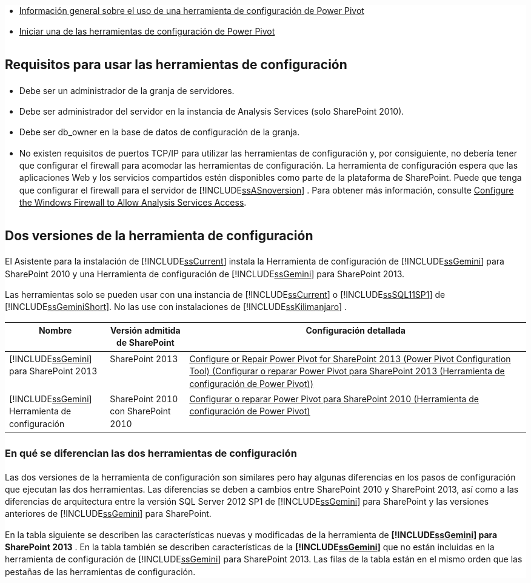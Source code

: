 -   [Información general sobre el uso de una herramienta de configuración de Power Pivot](#bkmk_overview)  
  
-   [Iniciar una de las herramientas de configuración de Power Pivot](#bmkm_start_tool)  
  
##  <a name="bkmk_requirements"></a> Requisitos para usar las herramientas de configuración  
  
-   Debe ser un administrador de la granja de servidores.  
  
-   Debe ser administrador del servidor en la instancia de Analysis Services (solo SharePoint 2010).  
  
-   Debe ser db_owner en la base de datos de configuración de la granja.  
  
-   No existen requisitos de puertos TCP/IP para utilizar las herramientas de configuración y, por consiguiente, no debería tener que configurar el firewall para acomodar las herramientas de configuración. La herramienta de configuración espera que las aplicaciones Web y los servicios compartidos estén disponibles como parte de la plataforma de SharePoint. Puede que tenga que configurar el firewall para el servidor de [!INCLUDE[ssASnoversion](../../includes/ssasnoversion-md.md)] . Para obtener más información, consulte [Configure the Windows Firewall to Allow Analysis Services Access](../../analysis-services/instances/configure-the-windows-firewall-to-allow-analysis-services-access.md).  
  
##  <a name="bkmk_twoversions"></a> Dos versiones de la herramienta de configuración  
 El Asistente para la instalación de [!INCLUDE[ssCurrent](../../includes/sscurrent-md.md)] instala la Herramienta de configuración de [!INCLUDE[ssGemini](../../includes/ssgemini-md.md)] para SharePoint 2010 y una Herramienta de configuración de [!INCLUDE[ssGemini](../../includes/ssgemini-md.md)] para SharePoint 2013.  
  
 Las herramientas solo se pueden usar con una instancia de [!INCLUDE[ssCurrent](../../includes/sscurrent-md.md)] o [!INCLUDE[ssSQL11SP1](../../includes/sssql11sp1-md.md)] de [!INCLUDE[ssGeminiShort](../../includes/ssgeminishort-md.md)]. No las use con instalaciones de [!INCLUDE[ssKilimanjaro](../../includes/sskilimanjaro-md.md)] .  
  
|Nombre|Versión admitida de SharePoint|Configuración detallada|  
|----------|-------------------------------------|----------------------------|  
|[!INCLUDE[ssGemini](../../includes/ssgemini-md.md)] para SharePoint 2013|SharePoint 2013|[Configure or Repair Power Pivot for SharePoint 2013 &#40;Power Pivot Configuration Tool&#41; (Configurar o reparar Power Pivot para SharePoint 2013 &#40;Herramienta de configuración de Power Pivot&#41;)](../../analysis-services/power-pivot-sharepoint/configure-or-repair-power-pivot-for-sharepoint-2013.md)|  
|[!INCLUDE[ssGemini](../../includes/ssgemini-md.md)] Herramienta de configuración|SharePoint 2010 con SharePoint 2010|[Configurar o reparar Power Pivot para SharePoint 2010 (Herramienta de configuración de Power Pivot)](http://msdn.microsoft.com/en-us/d61f49c5-efaa-4455-98f2-8c293fa50046)|  
  
###  <a name="bkmk_sum_differences_betweentools"></a> En qué se diferencian las dos herramientas de configuración  
 Las dos versiones de la herramienta de configuración son similares pero hay algunas diferencias en los pasos de configuración que ejecutan las dos herramientas. Las diferencias se deben a cambios entre SharePoint 2010 y SharePoint 2013, así como a las diferencias de arquitectura entre la versión SQL Server 2012 SP1 de [!INCLUDE[ssGemini](../../includes/ssgemini-md.md)] para SharePoint y las versiones anteriores de [!INCLUDE[ssGemini](../../includes/ssgemini-md.md)] para SharePoint.  
  
 En la tabla siguiente se describen las características nuevas y modificadas de la herramienta de **[!INCLUDE[ssGemini](../../includes/ssgemini-md.md)] para SharePoint 2013** . En la tabla también se describen características de la **[!INCLUDE[ssGemini](../../includes/ssgemini-md.md)]**  que no están incluidas en la herramienta de configuración de [!INCLUDE[ssGemini](../../includes/ssgemini-md.md)] para SharePoint 2013. Las filas de la tabla están en el mismo orden que las pestañas de las herramientas de configuración.  
  